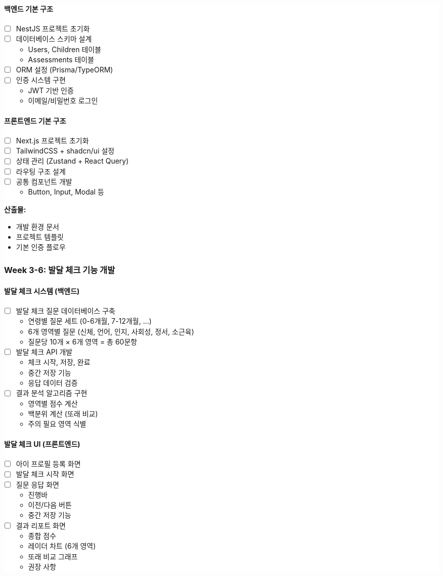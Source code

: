 #### 백엔드 기본 구조
- [ ] NestJS 프로젝트 초기화
- [ ] 데이터베이스 스키마 설계
  - Users, Children 테이블
  - Assessments 테이블
- [ ] ORM 설정 (Prisma/TypeORM)
- [ ] 인증 시스템 구현
  - JWT 기반 인증
  - 이메일/비밀번호 로그인

#### 프론트엔드 기본 구조
- [ ] Next.js 프로젝트 초기화
- [ ] TailwindCSS + shadcn/ui 설정
- [ ] 상태 관리 (Zustand + React Query)
- [ ] 라우팅 구조 설계
- [ ] 공통 컴포넌트 개발
  - Button, Input, Modal 등

**산출물:**
- 개발 환경 문서
- 프로젝트 템플릿
- 기본 인증 플로우

### Week 3-6: 발달 체크 기능 개발

#### 발달 체크 시스템 (백엔드)
- [ ] 발달 체크 질문 데이터베이스 구축
  - 연령별 질문 세트 (0-6개월, 7-12개월, ...)
  - 6개 영역별 질문 (신체, 언어, 인지, 사회성, 정서, 소근육)
  - 질문당 10개 × 6개 영역 = 총 60문항
- [ ] 발달 체크 API 개발
  - 체크 시작, 저장, 완료
  - 중간 저장 기능
  - 응답 데이터 검증
- [ ] 결과 분석 알고리즘 구현
  - 영역별 점수 계산
  - 백분위 계산 (또래 비교)
  - 주의 필요 영역 식별

#### 발달 체크 UI (프론트엔드)
- [ ] 아이 프로필 등록 화면
- [ ] 발달 체크 시작 화면
- [ ] 질문 응답 화면
  - 진행바
  - 이전/다음 버튼
  - 중간 저장 기능
- [ ] 결과 리포트 화면
  - 종합 점수
  - 레이더 차트 (6개 영역)
  - 또래 비교 그래프
  - 권장 사항
